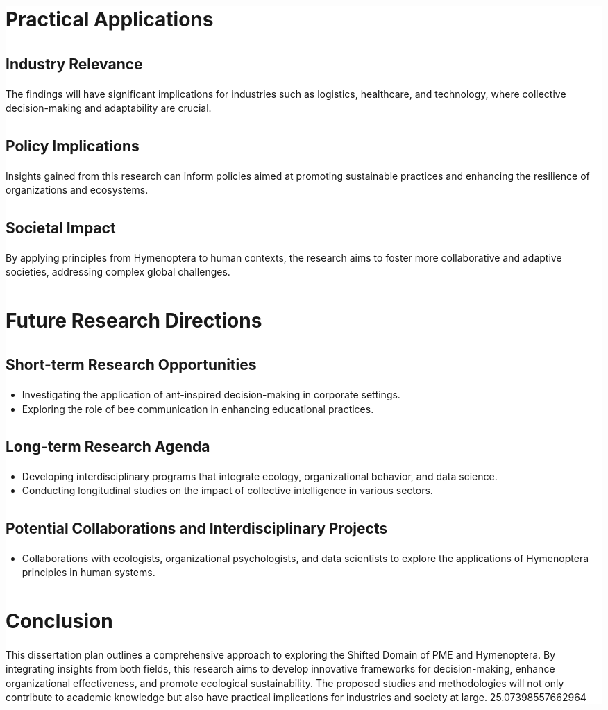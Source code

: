 # Practical Applications

## Industry Relevance
The findings will have significant implications for industries such as logistics, healthcare, and technology, where collective decision-making and adaptability are crucial.

## Policy Implications
Insights gained from this research can inform policies aimed at promoting sustainable practices and enhancing the resilience of organizations and ecosystems.

## Societal Impact
By applying principles from Hymenoptera to human contexts, the research aims to foster more collaborative and adaptive societies, addressing complex global challenges.

# Future Research Directions

## Short-term Research Opportunities
- Investigating the application of ant-inspired decision-making in corporate settings.
- Exploring the role of bee communication in enhancing educational practices.

## Long-term Research Agenda
- Developing interdisciplinary programs that integrate ecology, organizational behavior, and data science.
- Conducting longitudinal studies on the impact of collective intelligence in various sectors.

## Potential Collaborations and Interdisciplinary Projects
- Collaborations with ecologists, organizational psychologists, and data scientists to explore the applications of Hymenoptera principles in human systems.

# Conclusion

This dissertation plan outlines a comprehensive approach to exploring the Shifted Domain of PME and Hymenoptera. By integrating insights from both fields, this research aims to develop innovative frameworks for decision-making, enhance organizational effectiveness, and promote ecological sustainability. The proposed studies and methodologies will not only contribute to academic knowledge but also have practical implications for industries and society at large. 25.07398557662964